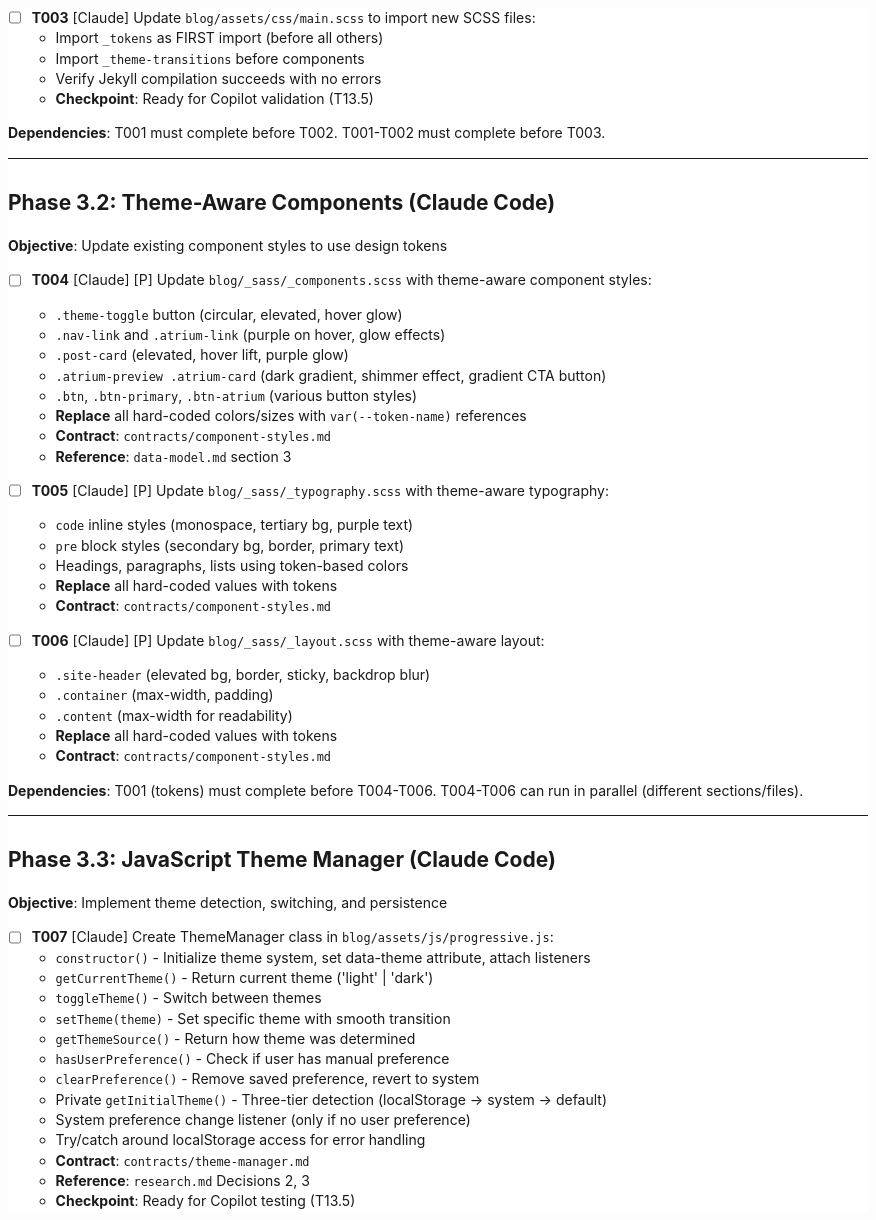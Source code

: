- [ ] **T003** [Claude] Update `blog/assets/css/main.scss` to import new SCSS files:
  - Import `_tokens` as FIRST import (before all others)
  - Import `_theme-transitions` before components
  - Verify Jekyll compilation succeeds with no errors
  - **Checkpoint**: Ready for Copilot validation (T13.5)

**Dependencies**: T001 must complete before T002. T001-T002 must complete before T003.

---

## Phase 3.2: Theme-Aware Components (Claude Code)

**Objective**: Update existing component styles to use design tokens

- [ ] **T004** [Claude] [P] Update `blog/_sass/_components.scss` with theme-aware component styles:
  - `.theme-toggle` button (circular, elevated, hover glow)
  - `.nav-link` and `.atrium-link` (purple on hover, glow effects)
  - `.post-card` (elevated, hover lift, purple glow)
  - `.atrium-preview .atrium-card` (dark gradient, shimmer effect, gradient CTA button)
  - `.btn`, `.btn-primary`, `.btn-atrium` (various button styles)
  - **Replace** all hard-coded colors/sizes with `var(--token-name)` references
  - **Contract**: `contracts/component-styles.md`
  - **Reference**: `data-model.md` section 3

- [ ] **T005** [Claude] [P] Update `blog/_sass/_typography.scss` with theme-aware typography:
  - `code` inline styles (monospace, tertiary bg, purple text)
  - `pre` block styles (secondary bg, border, primary text)
  - Headings, paragraphs, lists using token-based colors
  - **Replace** all hard-coded values with tokens
  - **Contract**: `contracts/component-styles.md`

- [ ] **T006** [Claude] [P] Update `blog/_sass/_layout.scss` with theme-aware layout:
  - `.site-header` (elevated bg, border, sticky, backdrop blur)
  - `.container` (max-width, padding)
  - `.content` (max-width for readability)
  - **Replace** all hard-coded values with tokens
  - **Contract**: `contracts/component-styles.md`

**Dependencies**: T001 (tokens) must complete before T004-T006. T004-T006 can run in parallel (different sections/files).

---

## Phase 3.3: JavaScript Theme Manager (Claude Code)

**Objective**: Implement theme detection, switching, and persistence

- [ ] **T007** [Claude] Create ThemeManager class in `blog/assets/js/progressive.js`:
  - `constructor()` - Initialize theme system, set data-theme attribute, attach listeners
  - `getCurrentTheme()` - Return current theme ('light' | 'dark')
  - `toggleTheme()` - Switch between themes
  - `setTheme(theme)` - Set specific theme with smooth transition
  - `getThemeSource()` - Return how theme was determined
  - `hasUserPreference()` - Check if user has manual preference
  - `clearPreference()` - Remove saved preference, revert to system
  - Private `getInitialTheme()` - Three-tier detection (localStorage → system → default)
  - System preference change listener (only if no user preference)
  - Try/catch around localStorage access for error handling
  - **Contract**: `contracts/theme-manager.md`
  - **Reference**: `research.md` Decisions 2, 3
  - **Checkpoint**: Ready for Copilot testing (T13.5)
